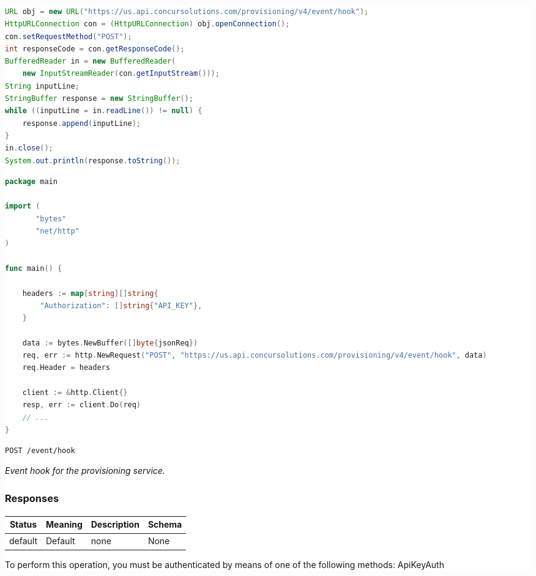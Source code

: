 ```java
URL obj = new URL("https://us.api.concursolutions.com/provisioning/v4/event/hook");
HttpURLConnection con = (HttpURLConnection) obj.openConnection();
con.setRequestMethod("POST");
int responseCode = con.getResponseCode();
BufferedReader in = new BufferedReader(
    new InputStreamReader(con.getInputStream()));
String inputLine;
StringBuffer response = new StringBuffer();
while ((inputLine = in.readLine()) != null) {
    response.append(inputLine);
}
in.close();
System.out.println(response.toString());

```

```go
package main

import (
       "bytes"
       "net/http"
)

func main() {

    headers := map[string][]string{
        "Authorization": []string{"API_KEY"},
    }

    data := bytes.NewBuffer([]byte{jsonReq})
    req, err := http.NewRequest("POST", "https://us.api.concursolutions.com/provisioning/v4/event/hook", data)
    req.Header = headers

    client := &http.Client{}
    resp, err := client.Do(req)
    // ...
}

```

`POST /event/hook`

*Event hook for the provisioning service.*

<h3 id="event.hook-responses">Responses</h3>

|Status|Meaning|Description|Schema|
|---|---|---|---|
|default|Default|none|None|

<aside class="warning">
To perform this operation, you must be authenticated by means of one of the following methods:
ApiKeyAuth
</aside>
